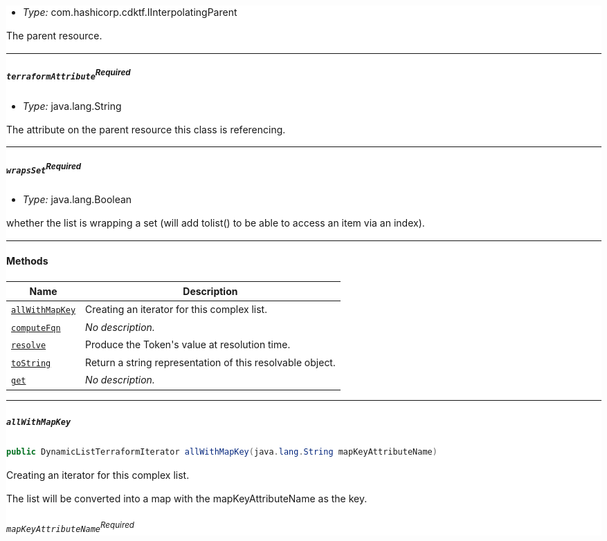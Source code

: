 - *Type:* com.hashicorp.cdktf.IInterpolatingParent

The parent resource.

---

##### `terraformAttribute`<sup>Required</sup> <a name="terraformAttribute" id="rhizo-co-terraform-provider-oci.dataOciCoreAppCatalogListings.DataOciCoreAppCatalogListingsFilterList.Initializer.parameter.terraformAttribute"></a>

- *Type:* java.lang.String

The attribute on the parent resource this class is referencing.

---

##### `wrapsSet`<sup>Required</sup> <a name="wrapsSet" id="rhizo-co-terraform-provider-oci.dataOciCoreAppCatalogListings.DataOciCoreAppCatalogListingsFilterList.Initializer.parameter.wrapsSet"></a>

- *Type:* java.lang.Boolean

whether the list is wrapping a set (will add tolist() to be able to access an item via an index).

---

#### Methods <a name="Methods" id="Methods"></a>

| **Name** | **Description** |
| --- | --- |
| <code><a href="#rhizo-co-terraform-provider-oci.dataOciCoreAppCatalogListings.DataOciCoreAppCatalogListingsFilterList.allWithMapKey">allWithMapKey</a></code> | Creating an iterator for this complex list. |
| <code><a href="#rhizo-co-terraform-provider-oci.dataOciCoreAppCatalogListings.DataOciCoreAppCatalogListingsFilterList.computeFqn">computeFqn</a></code> | *No description.* |
| <code><a href="#rhizo-co-terraform-provider-oci.dataOciCoreAppCatalogListings.DataOciCoreAppCatalogListingsFilterList.resolve">resolve</a></code> | Produce the Token's value at resolution time. |
| <code><a href="#rhizo-co-terraform-provider-oci.dataOciCoreAppCatalogListings.DataOciCoreAppCatalogListingsFilterList.toString">toString</a></code> | Return a string representation of this resolvable object. |
| <code><a href="#rhizo-co-terraform-provider-oci.dataOciCoreAppCatalogListings.DataOciCoreAppCatalogListingsFilterList.get">get</a></code> | *No description.* |

---

##### `allWithMapKey` <a name="allWithMapKey" id="rhizo-co-terraform-provider-oci.dataOciCoreAppCatalogListings.DataOciCoreAppCatalogListingsFilterList.allWithMapKey"></a>

```java
public DynamicListTerraformIterator allWithMapKey(java.lang.String mapKeyAttributeName)
```

Creating an iterator for this complex list.

The list will be converted into a map with the mapKeyAttributeName as the key.

###### `mapKeyAttributeName`<sup>Required</sup> <a name="mapKeyAttributeName" id="rhizo-co-terraform-provider-oci.dataOciCoreAppCatalogListings.DataOciCoreAppCatalogListingsFilterList.allWithMapKey.parameter.mapKeyAttributeName"></a>
